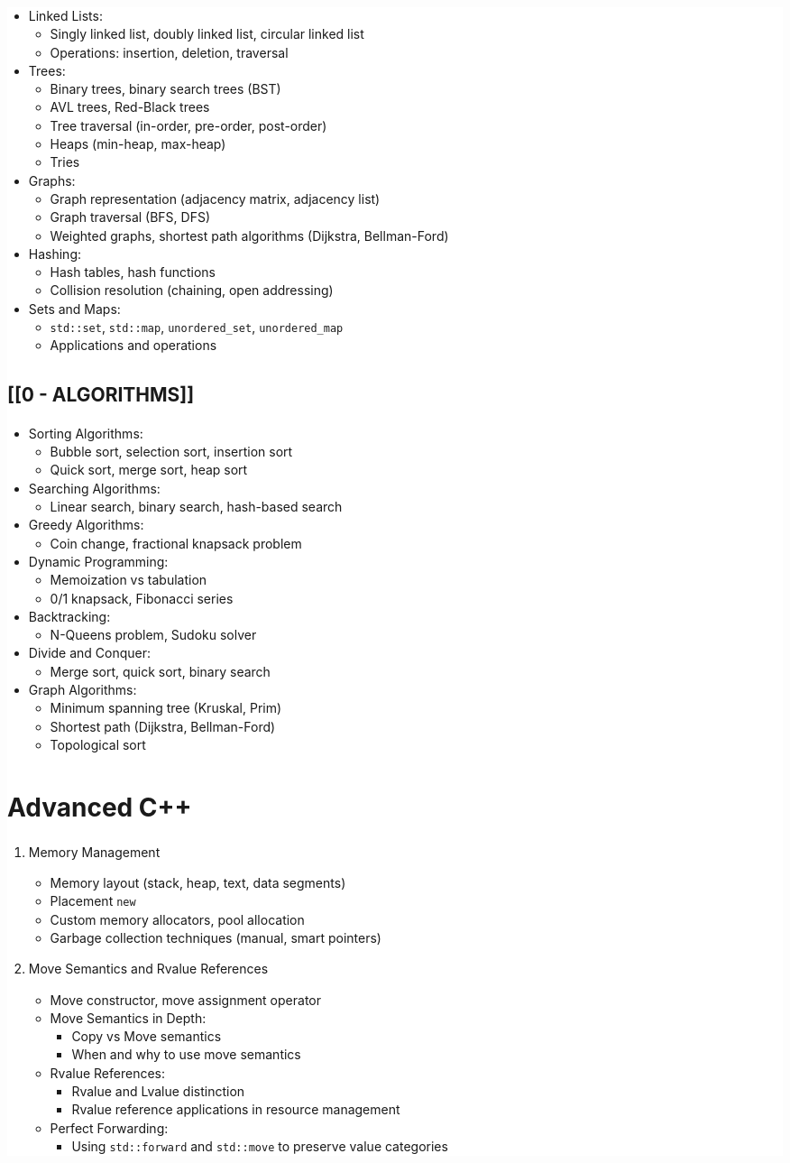    - Linked Lists:
     - Singly linked list, doubly linked list, circular linked list
     - Operations: insertion, deletion, traversal
   - Trees:
     - Binary trees, binary search trees (BST)
     - AVL trees, Red-Black trees
     - Tree traversal (in-order, pre-order, post-order)
     - Heaps (min-heap, max-heap)
     - Tries
   - Graphs:
     - Graph representation (adjacency matrix, adjacency list)
     - Graph traversal (BFS, DFS)
     - Weighted graphs, shortest path algorithms (Dijkstra, Bellman-Ford)
   - Hashing:
     - Hash tables, hash functions
     - Collision resolution (chaining, open addressing)
   - Sets and Maps:
     - `std::set`, `std::map`, `unordered_set`, `unordered_map`
     - Applications and operations
## [[0 - ALGORITHMS]]
   - Sorting Algorithms:
     - Bubble sort, selection sort, insertion sort
     - Quick sort, merge sort, heap sort
   - Searching Algorithms:
     - Linear search, binary search, hash-based search
   - Greedy Algorithms:
     - Coin change, fractional knapsack problem
   - Dynamic Programming:
     - Memoization vs tabulation
     - 0/1 knapsack, Fibonacci series
   - Backtracking:
     - N-Queens problem, Sudoku solver
   - Divide and Conquer:
     - Merge sort, quick sort, binary search
   - Graph Algorithms:
     - Minimum spanning tree (Kruskal, Prim)
     - Shortest path (Dijkstra, Bellman-Ford)
     - Topological sort

# Advanced C++
1. Memory Management
   - Memory layout (stack, heap, text, data segments)
   - Placement `new`
   - Custom memory allocators, pool allocation
   - Garbage collection techniques (manual, smart pointers)

2. Move Semantics and Rvalue References
   - Move constructor, move assignment operator
   - Move Semantics in Depth:
     - Copy vs Move semantics
     - When and why to use move semantics
   - Rvalue References:
     - Rvalue and Lvalue distinction
     - Rvalue reference applications in resource management
   - Perfect Forwarding:
     - Using `std::forward` and `std::move` to preserve value categories
